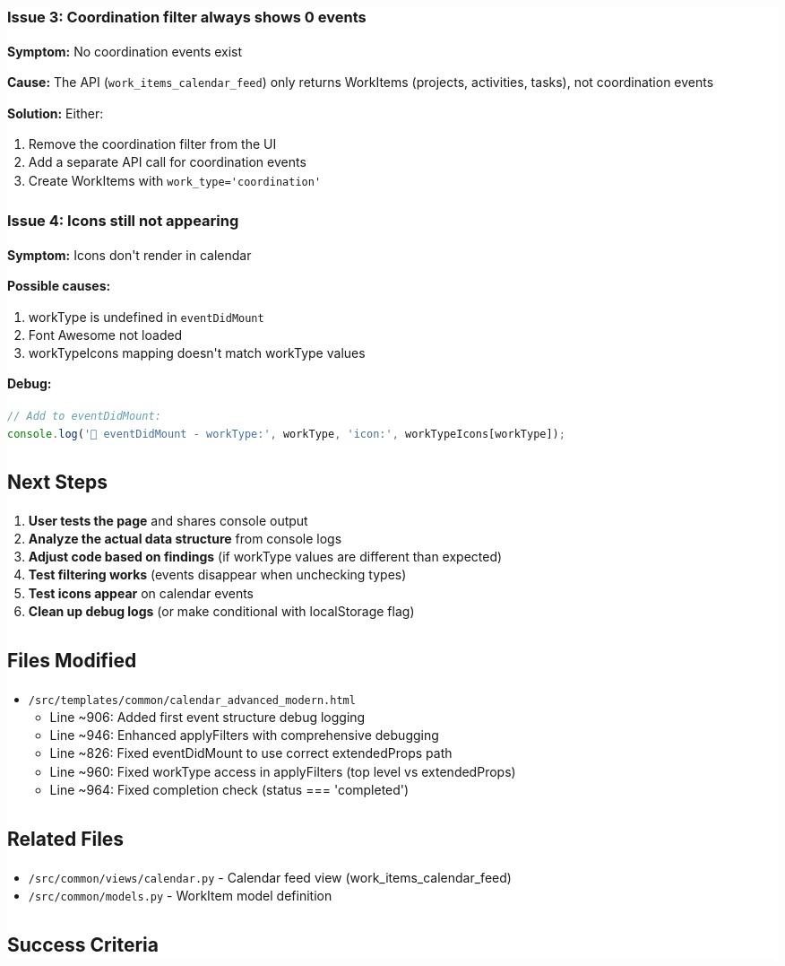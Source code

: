 ### Issue 3: Coordination filter always shows 0 events

**Symptom:** No coordination events exist

**Cause:** The API (`work_items_calendar_feed`) only returns WorkItems (projects, activities, tasks), not coordination events

**Solution:** Either:
1. Remove the coordination filter from the UI
2. Add a separate API call for coordination events
3. Create WorkItems with `work_type='coordination'`

### Issue 4: Icons still not appearing

**Symptom:** Icons don't render in calendar

**Possible causes:**
1. workType is undefined in `eventDidMount`
2. Font Awesome not loaded
3. workTypeIcons mapping doesn't match workType values

**Debug:**
```javascript
// Add to eventDidMount:
console.log('🎨 eventDidMount - workType:', workType, 'icon:', workTypeIcons[workType]);
```

## Next Steps

1. **User tests the page** and shares console output
2. **Analyze the actual data structure** from console logs
3. **Adjust code based on findings** (if workType values are different than expected)
4. **Test filtering works** (events disappear when unchecking types)
5. **Test icons appear** on calendar events
6. **Clean up debug logs** (or make conditional with localStorage flag)

## Files Modified

- `/src/templates/common/calendar_advanced_modern.html`
  - Line ~906: Added first event structure debug logging
  - Line ~946: Enhanced applyFilters with comprehensive debugging
  - Line ~826: Fixed eventDidMount to use correct extendedProps path
  - Line ~960: Fixed workType access in applyFilters (top level vs extendedProps)
  - Line ~964: Fixed completion check (status === 'completed')

## Related Files

- `/src/common/views/calendar.py` - Calendar feed view (work_items_calendar_feed)
- `/src/common/models.py` - WorkItem model definition

## Success Criteria
